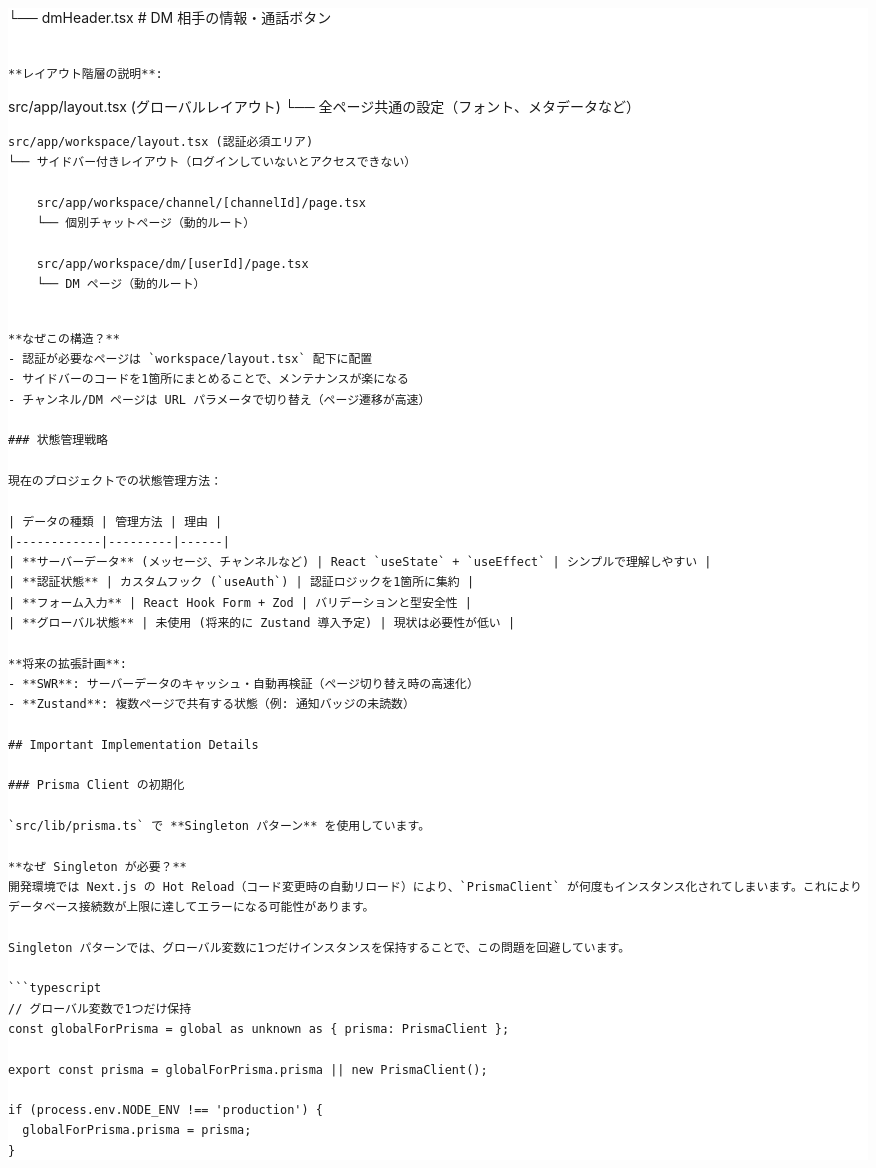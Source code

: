 └── dmHeader.tsx # DM 相手の情報・通話ボタン

```

**レイアウト階層の説明**:
```

src/app/layout.tsx (グローバルレイアウト)
└── 全ページ共通の設定（フォント、メタデータなど）

    src/app/workspace/layout.tsx (認証必須エリア)
    └── サイドバー付きレイアウト（ログインしていないとアクセスできない）

        src/app/workspace/channel/[channelId]/page.tsx
        └── 個別チャットページ（動的ルート）

        src/app/workspace/dm/[userId]/page.tsx
        └── DM ページ（動的ルート）

````

**なぜこの構造？**
- 認証が必要なページは `workspace/layout.tsx` 配下に配置
- サイドバーのコードを1箇所にまとめることで、メンテナンスが楽になる
- チャンネル/DM ページは URL パラメータで切り替え（ページ遷移が高速）

### 状態管理戦略

現在のプロジェクトでの状態管理方法：

| データの種類 | 管理方法 | 理由 |
|------------|---------|------|
| **サーバーデータ** (メッセージ、チャンネルなど) | React `useState` + `useEffect` | シンプルで理解しやすい |
| **認証状態** | カスタムフック (`useAuth`) | 認証ロジックを1箇所に集約 |
| **フォーム入力** | React Hook Form + Zod | バリデーションと型安全性 |
| **グローバル状態** | 未使用 (将来的に Zustand 導入予定) | 現状は必要性が低い |

**将来の拡張計画**:
- **SWR**: サーバーデータのキャッシュ・自動再検証（ページ切り替え時の高速化）
- **Zustand**: 複数ページで共有する状態（例: 通知バッジの未読数）

## Important Implementation Details

### Prisma Client の初期化

`src/lib/prisma.ts` で **Singleton パターン** を使用しています。

**なぜ Singleton が必要？**
開発環境では Next.js の Hot Reload（コード変更時の自動リロード）により、`PrismaClient` が何度もインスタンス化されてしまいます。これによりデータベース接続数が上限に達してエラーになる可能性があります。

Singleton パターンでは、グローバル変数に1つだけインスタンスを保持することで、この問題を回避しています。

```typescript
// グローバル変数で1つだけ保持
const globalForPrisma = global as unknown as { prisma: PrismaClient };

export const prisma = globalForPrisma.prisma || new PrismaClient();

if (process.env.NODE_ENV !== 'production') {
  globalForPrisma.prisma = prisma;
}
````
